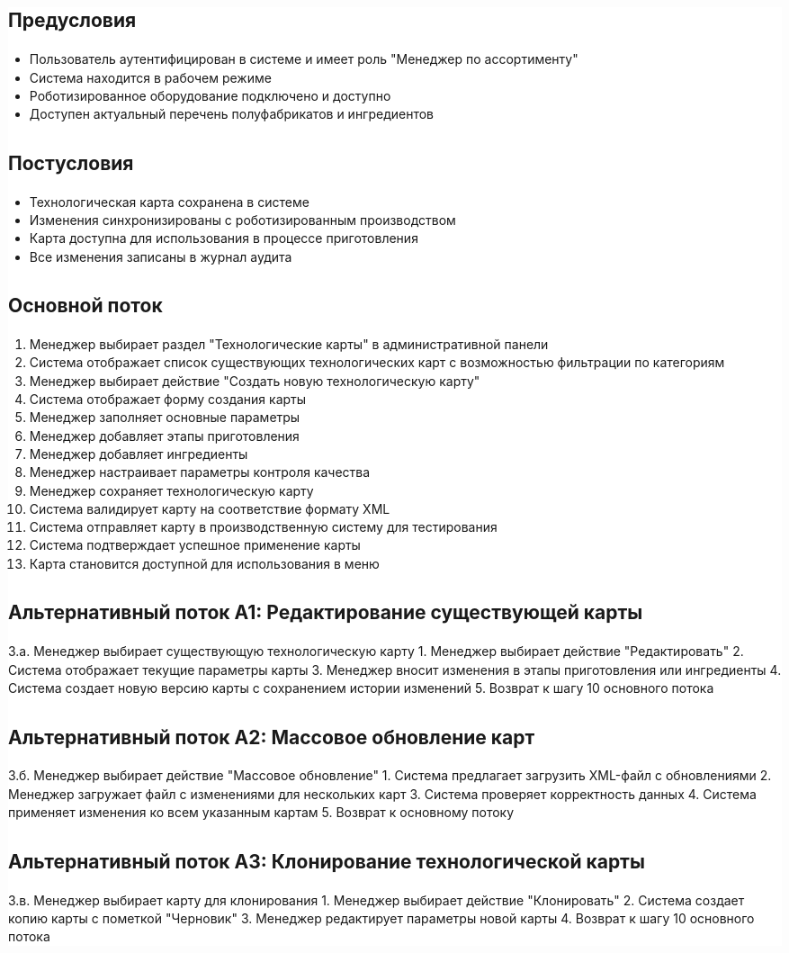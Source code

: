 ## Предусловия
- Пользователь аутентифицирован в системе и имеет роль "Менеджер по ассортименту"
- Система находится в рабочем режиме
- Роботизированное оборудование подключено и доступно
- Доступен актуальный перечень полуфабрикатов и ингредиентов

## Постусловия
- Технологическая карта сохранена в системе
- Изменения синхронизированы с роботизированным производством
- Карта доступна для использования в процессе приготовления
- Все изменения записаны в журнал аудита

## Основной поток
1. Менеджер выбирает раздел "Технологические карты" в административной панели
2. Система отображает список существующих технологических карт с возможностью фильтрации по категориям
3. Менеджер выбирает действие "Создать новую технологическую карту"
4. Система отображает форму создания карты
5. Менеджер заполняет основные параметры
6. Менеджер добавляет этапы приготовления
7. Менеджер добавляет ингредиенты
8. Менеджер настраивает параметры контроля качества
9. Менеджер сохраняет технологическую карту
10. Система валидирует карту на соответствие формату XML
11. Система отправляет карту в производственную систему для тестирования
12. Система подтверждает успешное применение карты
13. Карта становится доступной для использования в меню

## Альтернативный поток А1: Редактирование существующей карты
3.а. Менеджер выбирает существующую технологическую карту
    1. Менеджер выбирает действие "Редактировать"
    2. Система отображает текущие параметры карты
    3. Менеджер вносит изменения в этапы приготовления или ингредиенты
    4. Система создает новую версию карты с сохранением истории изменений
    5. Возврат к шагу 10 основного потока

## Альтернативный поток А2: Массовое обновление карт
3.б. Менеджер выбирает действие "Массовое обновление"
    1. Система предлагает загрузить XML-файл с обновлениями
    2. Менеджер загружает файл с изменениями для нескольких карт
    3. Система проверяет корректность данных
    4. Система применяет изменения ко всем указанным картам
    5. Возврат к основному потоку

## Альтернативный поток А3: Клонирование технологической карты
3.в. Менеджер выбирает карту для клонирования
    1. Менеджер выбирает действие "Клонировать"
    2. Система создает копию карты с пометкой "Черновик"
    3. Менеджер редактирует параметры новой карты
    4. Возврат к шагу 10 основного потока
